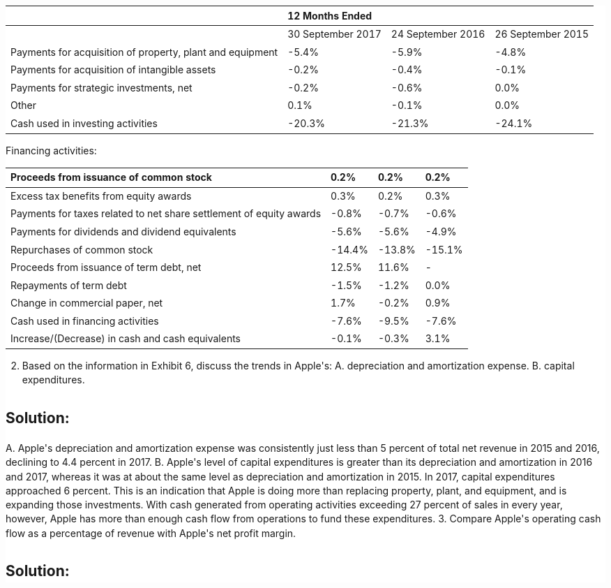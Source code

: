 
|  | 12 Months Ended |  |  |
| :--- | :--- | :--- | :--- |
|  | 30 September 2017 | 24 September 2016 | 26 September 2015 |
| Payments for acquisition of property, plant and equipment | -5.4\% | -5.9\% | -4.8\% |
| Payments for acquisition of intangible assets | -0.2\% | -0.4\% | -0.1\% |
| Payments for strategic investments, net | -0.2\% | -0.6\% | 0.0\% |
| Other | 0.1\% | -0.1\% | 0.0\% |
| Cash used in investing activities | -20.3\% | -21.3\% | -24.1\% |

Financing activities:

| Proceeds from issuance of common stock | 0.2\% | 0.2\% | 0.2\% |
| :--- | :--- | :--- | :--- |
| Excess tax benefits from equity awards | 0.3\% | 0.2\% | 0.3\% |
| Payments for taxes related to net share settlement of equity awards | -0.8\% | -0.7\% | -0.6\% |
| Payments for dividends and dividend equivalents | -5.6\% | -5.6\% | -4.9\% |
| Repurchases of common stock | -14.4\% | -13.8\% | -15.1\% |
| Proceeds from issuance of term debt, net | 12.5\% | 11.6\% | - |
| Repayments of term debt | -1.5\% | -1.2\% | 0.0\% |
| Change in commercial paper, net | 1.7\% | -0.2\% | 0.9\% |
| Cash used in financing activities | -7.6\% | -9.5\% | -7.6\% |
| Increase/(Decrease) in cash and cash equivalents | -0.1\% | -0.3\% | 3.1\% |

2. Based on the information in Exhibit 6, discuss the trends in Apple's:
A. depreciation and amortization expense.
B. capital expenditures.

## Solution:

A. Apple's depreciation and amortization expense was consistently just less than 5 percent of total net revenue in 2015 and 2016, declining to 4.4 percent in 2017.
B. Apple's level of capital expenditures is greater than its depreciation and amortization in 2016 and 2017, whereas it was at about the same level as depreciation and amortization in 2015. In 2017, capital expenditures approached 6 percent. This is an indication that Apple is doing
more than replacing property, plant, and equipment, and is expanding those investments. With cash generated from operating activities exceeding 27 percent of sales in every year, however, Apple has more than enough cash flow from operations to fund these expenditures.
3. Compare Apple's operating cash flow as a percentage of revenue with Apple's net profit margin.

## Solution:
